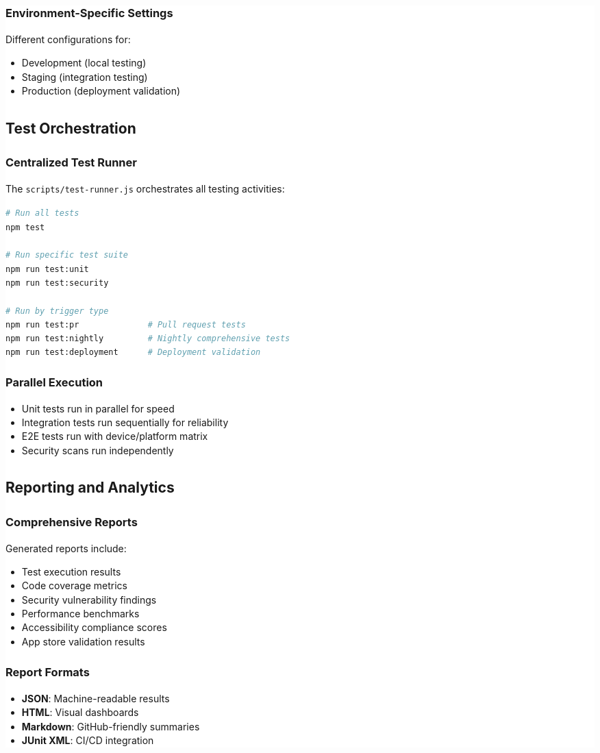 ### Environment-Specific Settings

Different configurations for:
- Development (local testing)
- Staging (integration testing)
- Production (deployment validation)

## Test Orchestration

### Centralized Test Runner

The `scripts/test-runner.js` orchestrates all testing activities:

```bash
# Run all tests
npm test

# Run specific test suite
npm run test:unit
npm run test:security

# Run by trigger type
npm run test:pr              # Pull request tests
npm run test:nightly         # Nightly comprehensive tests
npm run test:deployment      # Deployment validation
```

### Parallel Execution

- Unit tests run in parallel for speed
- Integration tests run sequentially for reliability
- E2E tests run with device/platform matrix
- Security scans run independently

## Reporting and Analytics

### Comprehensive Reports

Generated reports include:
- Test execution results
- Code coverage metrics
- Security vulnerability findings
- Performance benchmarks
- Accessibility compliance scores
- App store validation results

### Report Formats

- **JSON**: Machine-readable results
- **HTML**: Visual dashboards
- **Markdown**: GitHub-friendly summaries
- **JUnit XML**: CI/CD integration

